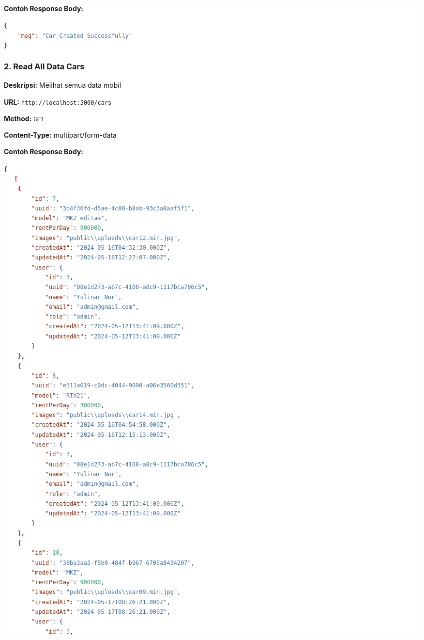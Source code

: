 **Contoh Response Body:** 
```json
{
    "msg": "Car Created Successfully"
}
```

### 2. Read All Data Cars
**Deskripsi:** Melihat semua data mobil

**URL:** `http://localhost:5000/cars`

**Method:** `GET`

**Content-Type:** multipart/form-data

**Contoh Response Body:** 
```json
{
   [
    {
        "id": 7,
        "uuid": "3d4f36fd-d5ae-4c80-b8ab-93c3a8aaf5f1",
        "model": "MKZ editaa",
        "rentPerDay": 900000,
        "images": "public\\uploads\\car12.min.jpg",
        "createdAt": "2024-05-16T04:32:30.000Z",
        "updatedAt": "2024-05-16T12:27:07.000Z",
        "user": {
            "id": 3,
            "uuid": "08e1d273-ab7c-4108-a8c9-1117bca786c5",
            "name": "Yulinar Nur",
            "email": "admin@gmail.com",
            "role": "admin",
            "createdAt": "2024-05-12T13:41:09.000Z",
            "updatedAt": "2024-05-12T13:41:09.000Z"
        }
    },
    {
        "id": 8,
        "uuid": "e311a019-c0dc-4044-9090-a06e3560d351",
        "model": "RTX21",
        "rentPerDay": 300000,
        "images": "public\\uploads\\car14.min.jpg",
        "createdAt": "2024-05-16T04:54:58.000Z",
        "updatedAt": "2024-05-16T12:15:13.000Z",
        "user": {
            "id": 3,
            "uuid": "08e1d273-ab7c-4108-a8c9-1117bca786c5",
            "name": "Yulinar Nur",
            "email": "admin@gmail.com",
            "role": "admin",
            "createdAt": "2024-05-12T13:41:09.000Z",
            "updatedAt": "2024-05-12T13:41:09.000Z"
        }
    },
    {
        "id": 10,
        "uuid": "38ba3aa3-f5b0-484f-b967-6705a8434207",
        "model": "MKZ",
        "rentPerDay": 900000,
        "images": "public\\uploads\\car09.min.jpg",
        "createdAt": "2024-05-17T08:26:21.000Z",
        "updatedAt": "2024-05-17T08:26:21.000Z",
        "user": {
            "id": 3,
```